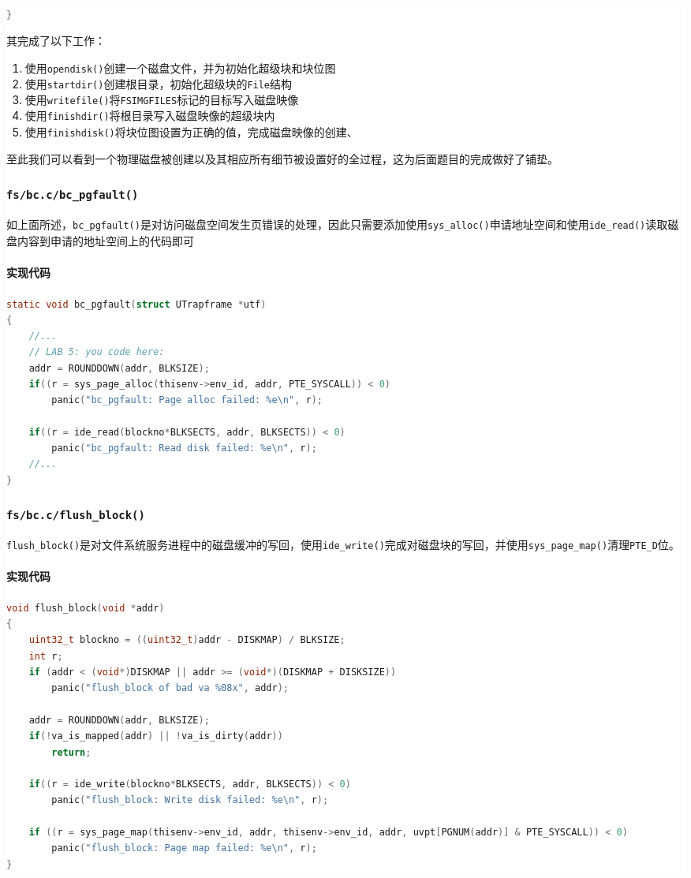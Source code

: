 ```c
}
```

其完成了以下工作：

1. 使用`opendisk()`创建一个磁盘文件，并为初始化超级块和块位图
2. 使用`startdir()`创建根目录，初始化超级块的`File`结构
3. 使用`writefile()`将`FSIMGFILES`标记的目标写入磁盘映像
4. 使用`finishdir()`将根目录写入磁盘映像的超级块内
5. 使用`finishdisk()`将块位图设置为正确的值，完成磁盘映像的创建、

至此我们可以看到一个物理磁盘被创建以及其相应所有细节被设置好的全过程，这为后面题目的完成做好了铺垫。

### `fs/bc.c/bc_pgfault()`

如上面所述，`bc_pgfault()`是对访问磁盘空间发生页错误的处理，因此只需要添加使用`sys_alloc()`申请地址空间和使用`ide_read()`读取磁盘内容到申请的地址空间上的代码即可

#### 实现代码

```c
static void bc_pgfault(struct UTrapframe *utf)
{
	//...
	// LAB 5: you code here:
	addr = ROUNDDOWN(addr, BLKSIZE);
	if((r = sys_page_alloc(thisenv->env_id, addr, PTE_SYSCALL)) < 0)
		panic("bc_pgfault: Page alloc failed: %e\n", r);

	if((r = ide_read(blockno*BLKSECTS, addr, BLKSECTS)) < 0)
		panic("bc_pgfault: Read disk failed: %e\n", r);
    //...
}
```

### `fs/bc.c/flush_block()`

`flush_block()`是对文件系统服务进程中的磁盘缓冲的写回，使用`ide_write()`完成对磁盘块的写回，并使用`sys_page_map()`清理`PTE_D`位。

#### 实现代码

```c
void flush_block(void *addr)
{
	uint32_t blockno = ((uint32_t)addr - DISKMAP) / BLKSIZE;
	int r;
	if (addr < (void*)DISKMAP || addr >= (void*)(DISKMAP + DISKSIZE))
		panic("flush_block of bad va %08x", addr);

	addr = ROUNDDOWN(addr, BLKSIZE);
	if(!va_is_mapped(addr) || !va_is_dirty(addr))
		return;
	
	if((r = ide_write(blockno*BLKSECTS, addr, BLKSECTS)) < 0)
		panic("flush_block: Write disk failed: %e\n", r);

	if ((r = sys_page_map(thisenv->env_id, addr, thisenv->env_id, addr, uvpt[PGNUM(addr)] & PTE_SYSCALL)) < 0)
		panic("flush_block: Page map failed: %e\n", r);
}
```
